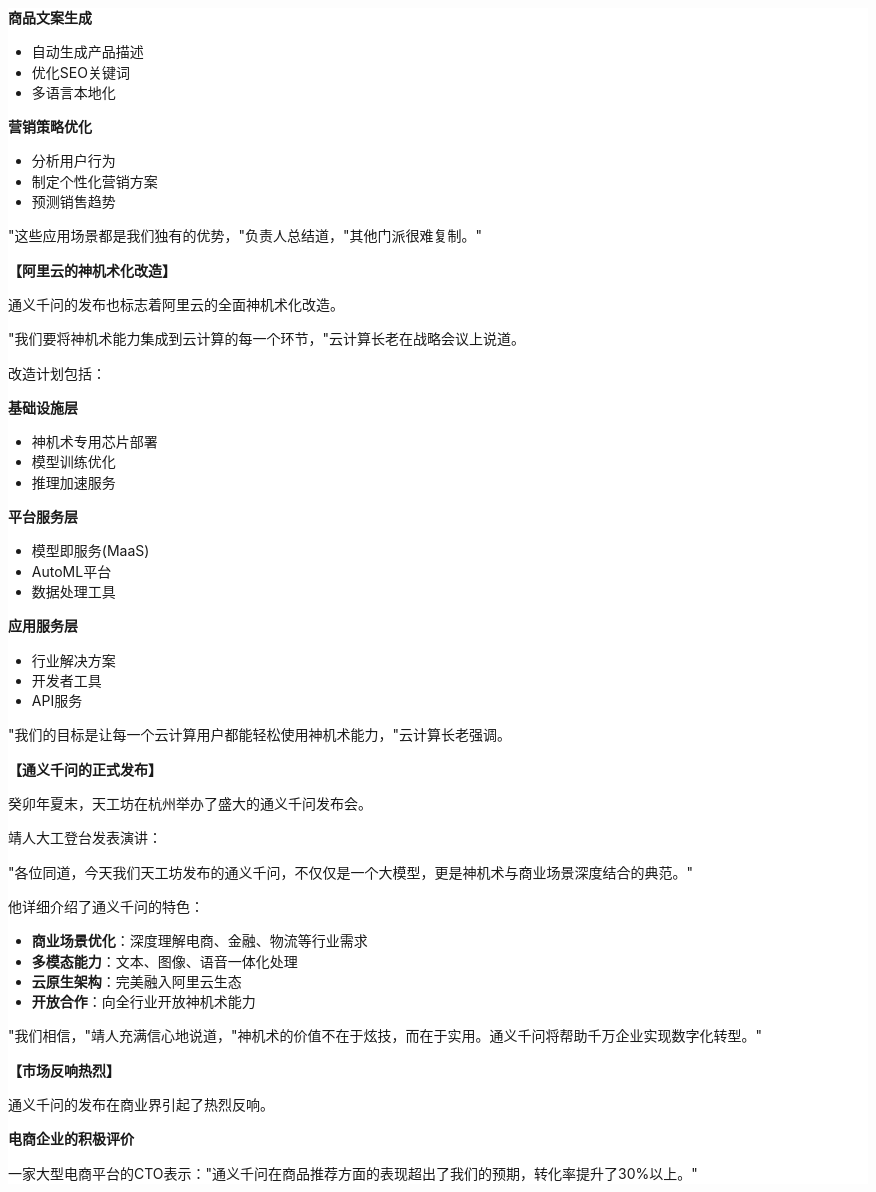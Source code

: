 **商品文案生成**
- 自动生成产品描述
- 优化SEO关键词
- 多语言本地化

**营销策略优化**
- 分析用户行为
- 制定个性化营销方案
- 预测销售趋势

"这些应用场景都是我们独有的优势，"负责人总结道，"其他门派很难复制。"

**【阿里云的神机术化改造】**

通义千问的发布也标志着阿里云的全面神机术化改造。

"我们要将神机术能力集成到云计算的每一个环节，"云计算长老在战略会议上说道。

改造计划包括：

**基础设施层**
- 神机术专用芯片部署
- 模型训练优化
- 推理加速服务

**平台服务层**
- 模型即服务(MaaS)
- AutoML平台
- 数据处理工具

**应用服务层**
- 行业解决方案
- 开发者工具
- API服务

"我们的目标是让每一个云计算用户都能轻松使用神机术能力，"云计算长老强调。

**【通义千问的正式发布】**

癸卯年夏末，天工坊在杭州举办了盛大的通义千问发布会。

靖人大工登台发表演讲：

"各位同道，今天我们天工坊发布的通义千问，不仅仅是一个大模型，更是神机术与商业场景深度结合的典范。"

他详细介绍了通义千问的特色：
- **商业场景优化**：深度理解电商、金融、物流等行业需求
- **多模态能力**：文本、图像、语音一体化处理
- **云原生架构**：完美融入阿里云生态
- **开放合作**：向全行业开放神机术能力

"我们相信，"靖人充满信心地说道，"神机术的价值不在于炫技，而在于实用。通义千问将帮助千万企业实现数字化转型。"

**【市场反响热烈】**

通义千问的发布在商业界引起了热烈反响。

**电商企业的积极评价**

一家大型电商平台的CTO表示："通义千问在商品推荐方面的表现超出了我们的预期，转化率提升了30%以上。"
